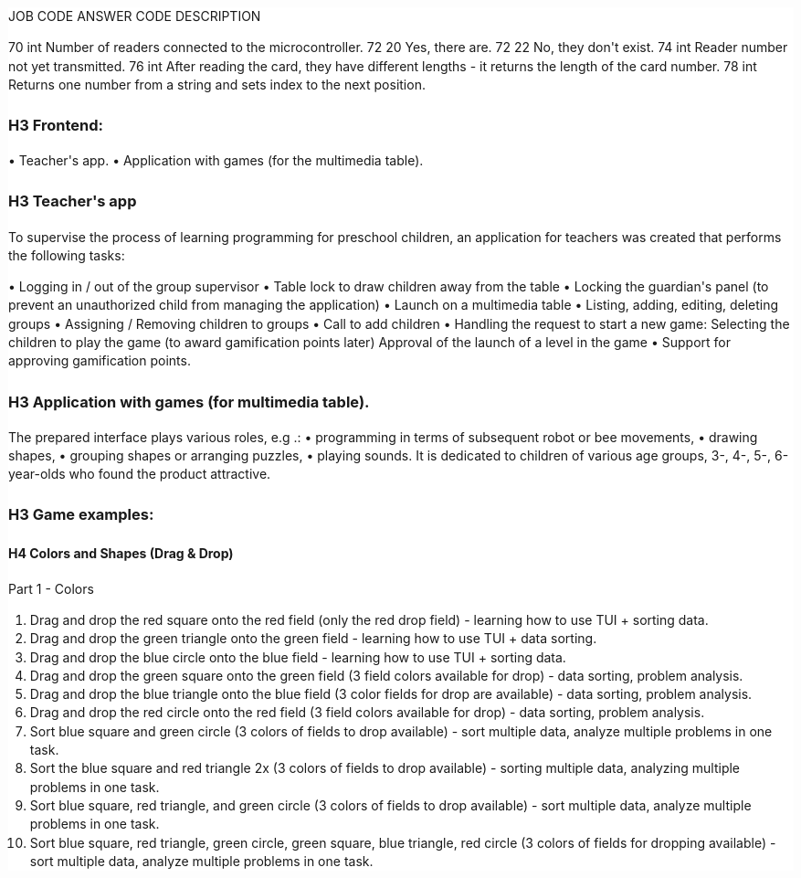 JOB CODE
	ANSWER CODE	DESCRIPTION

70	int	Number of readers connected to the microcontroller.
72	20	Yes, there are.
72	22	No, they don't exist.
74	int	Reader number not yet transmitted.
76	int	After reading the card, they have different lengths - it returns the length of the card number.
78	int	Returns one number from a string and sets index to the next position.

### H3 **Frontend:**
• Teacher's app.
• Application with games (for the multimedia table).

### H3 Teacher's app
To supervise the process of learning programming for preschool children, an application for teachers was created that performs the following tasks:

• Logging in / out of the group supervisor
• Table lock to draw children away from the table
• Locking the guardian's panel (to prevent an unauthorized child from managing the application)
• Launch on a multimedia table
• Listing, adding, editing, deleting groups
• Assigning / Removing children to groups
• Call to add children
• Handling the request to start a new game:
Selecting the children to play the game (to award gamification points later)
Approval of the launch of a level in the game
• Support for approving gamification points.

### H3 Application with games (for multimedia table).
The prepared interface plays various roles, e.g .:
• programming in terms of subsequent robot or bee movements,
• drawing shapes,
• grouping shapes or arranging puzzles,
• playing sounds.
It is dedicated to children of various age groups, 3-, 4-, 5-, 6-year-olds who found the product attractive.

### H3 Game examples:
#### H4 Colors and Shapes (Drag & Drop)

Part 1 - Colors
1. Drag and drop the red square onto the red field (only the red drop field) - learning how to use TUI + sorting data.
2. Drag and drop the green triangle onto the green field - learning how to use TUI + data sorting.
3. Drag and drop the blue circle onto the blue field - learning how to use TUI + sorting data.
4. Drag and drop the green square onto the green field (3 field colors available for drop) - data sorting, problem analysis.
5. Drag and drop the blue triangle onto the blue field (3 color fields for drop are available) - data sorting, problem analysis.
6. Drag and drop the red circle onto the red field (3 field colors available for drop) - data sorting, problem analysis.
7. Sort blue square and green circle (3 colors of fields to drop available) - sort multiple data, analyze multiple problems in one task.
8. Sort the blue square and red triangle 2x (3 colors of fields to drop available) - sorting multiple data, analyzing multiple problems in one task.
9. Sort blue square, red triangle, and green circle (3 colors of fields to drop available) - sort multiple data, analyze multiple problems in one task.
10. Sort blue square, red triangle, green circle, green square, blue triangle, red circle (3 colors of fields for dropping available) - sort multiple data, analyze multiple problems in one task.
